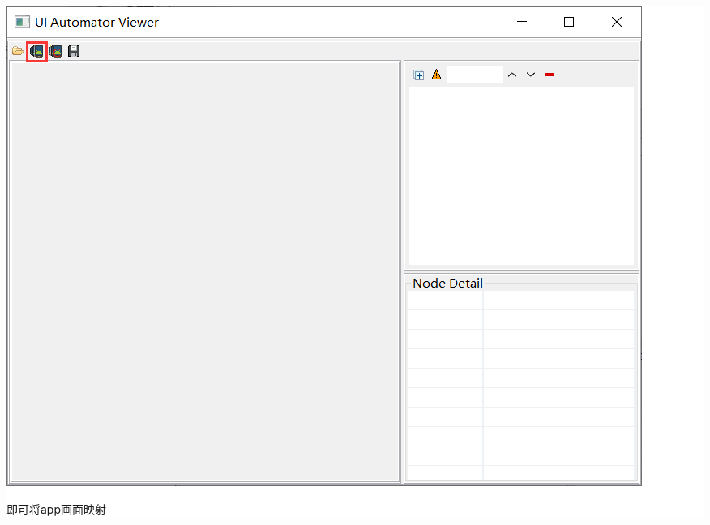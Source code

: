 ![image](Appium%E4%BD%BF%E7%94%A8%E6%96%87%E6%A1%A3.assets/image-20200612141312971.png)

即可将app画面映射
